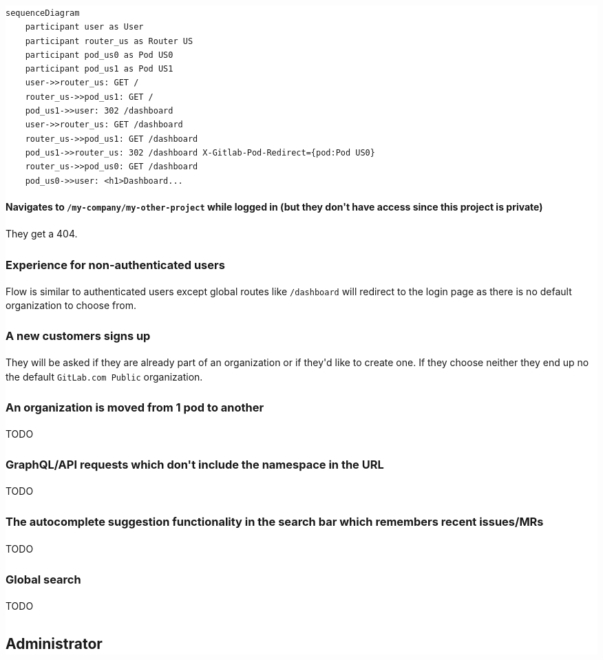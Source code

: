 ```mermaid
sequenceDiagram
    participant user as User
    participant router_us as Router US
    participant pod_us0 as Pod US0
    participant pod_us1 as Pod US1
    user->>router_us: GET /
    router_us->>pod_us1: GET /
    pod_us1->>user: 302 /dashboard
    user->>router_us: GET /dashboard
    router_us->>pod_us1: GET /dashboard
    pod_us1->>router_us: 302 /dashboard X-Gitlab-Pod-Redirect={pod:Pod US0}
    router_us->>pod_us0: GET /dashboard
    pod_us0->>user: <h1>Dashboard...
```

#### Navigates to `/my-company/my-other-project` while logged in (but they don't have access since this project is private)

They get a 404.

### Experience for non-authenticated users

Flow is similar to authenticated users except global routes like `/dashboard` will
redirect to the login page as there is no default organization to choose from.

### A new customers signs up

They will be asked if they are already part of an organization or if they'd
like to create one. If they choose neither they end up no the default
`GitLab.com Public` organization.

### An organization is moved from 1 pod to another

TODO

### GraphQL/API requests which don't include the namespace in the URL

TODO

### The autocomplete suggestion functionality in the search bar which remembers recent issues/MRs

TODO

### Global search

TODO

## Administrator
